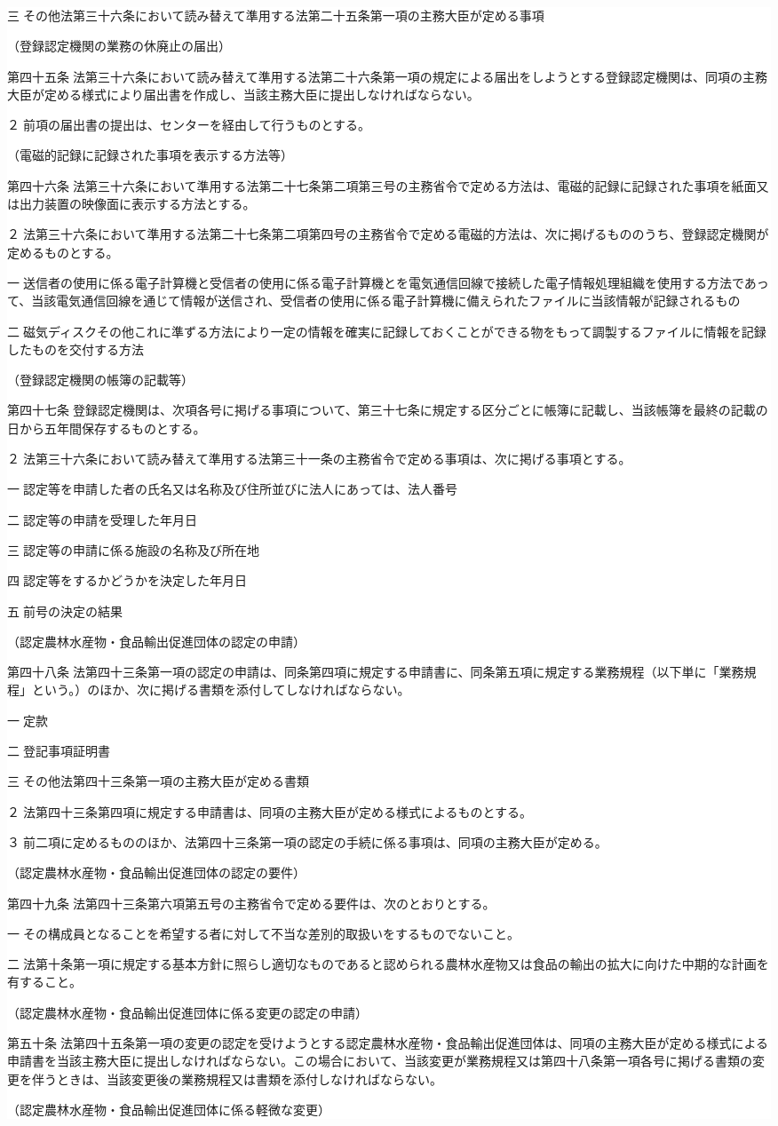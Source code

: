 三 その他法第三十六条において読み替えて準用する法第二十五条第一項の主務大臣が定める事項

（登録認定機関の業務の休廃止の届出）

第四十五条 法第三十六条において読み替えて準用する法第二十六条第一項の規定による届出をしようとする登録認定機関は、同項の主務大臣が定める様式により届出書を作成し、当該主務大臣に提出しなければならない。

２ 前項の届出書の提出は、センターを経由して行うものとする。

（電磁的記録に記録された事項を表示する方法等）

第四十六条 法第三十六条において準用する法第二十七条第二項第三号の主務省令で定める方法は、電磁的記録に記録された事項を紙面又は出力装置の映像面に表示する方法とする。

２ 法第三十六条において準用する法第二十七条第二項第四号の主務省令で定める電磁的方法は、次に掲げるもののうち、登録認定機関が定めるものとする。

一 送信者の使用に係る電子計算機と受信者の使用に係る電子計算機とを電気通信回線で接続した電子情報処理組織を使用する方法であって、当該電気通信回線を通じて情報が送信され、受信者の使用に係る電子計算機に備えられたファイルに当該情報が記録されるもの

二 磁気ディスクその他これに準ずる方法により一定の情報を確実に記録しておくことができる物をもって調製するファイルに情報を記録したものを交付する方法

（登録認定機関の帳簿の記載等）

第四十七条 登録認定機関は、次項各号に掲げる事項について、第三十七条に規定する区分ごとに帳簿に記載し、当該帳簿を最終の記載の日から五年間保存するものとする。

２ 法第三十六条において読み替えて準用する法第三十一条の主務省令で定める事項は、次に掲げる事項とする。

一 認定等を申請した者の氏名又は名称及び住所並びに法人にあっては、法人番号

二 認定等の申請を受理した年月日

三 認定等の申請に係る施設の名称及び所在地

四 認定等をするかどうかを決定した年月日

五 前号の決定の結果

（認定農林水産物・食品輸出促進団体の認定の申請）

第四十八条 法第四十三条第一項の認定の申請は、同条第四項に規定する申請書に、同条第五項に規定する業務規程（以下単に「業務規程」という。）のほか、次に掲げる書類を添付してしなければならない。

一 定款

二 登記事項証明書

三 その他法第四十三条第一項の主務大臣が定める書類

２ 法第四十三条第四項に規定する申請書は、同項の主務大臣が定める様式によるものとする。

３ 前二項に定めるもののほか、法第四十三条第一項の認定の手続に係る事項は、同項の主務大臣が定める。

（認定農林水産物・食品輸出促進団体の認定の要件）

第四十九条 法第四十三条第六項第五号の主務省令で定める要件は、次のとおりとする。

一 その構成員となることを希望する者に対して不当な差別的取扱いをするものでないこと。

二 法第十条第一項に規定する基本方針に照らし適切なものであると認められる農林水産物又は食品の輸出の拡大に向けた中期的な計画を有すること。

（認定農林水産物・食品輸出促進団体に係る変更の認定の申請）

第五十条 法第四十五条第一項の変更の認定を受けようとする認定農林水産物・食品輸出促進団体は、同項の主務大臣が定める様式による申請書を当該主務大臣に提出しなければならない。この場合において、当該変更が業務規程又は第四十八条第一項各号に掲げる書類の変更を伴うときは、当該変更後の業務規程又は書類を添付しなければならない。

（認定農林水産物・食品輸出促進団体に係る軽微な変更）
